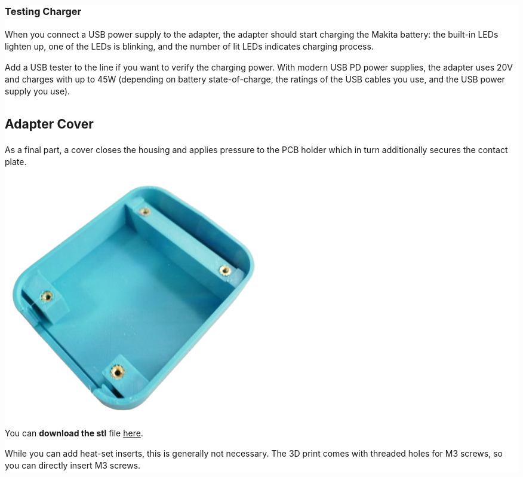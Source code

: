### Testing Charger

When you connect a USB power supply to the adapter, the adapter should start charging the Makita battery: the built-in LEDs lighten up, one of the LEDs is blinking, and the number of lit LEDs indicates charging process.

Add a USB tester to the line if you want to verify the charging power. With modern USB PD power supplies, the adapter uses 20V and charges with up to 45W (depending on battery state-of-charge, the ratings of the USB cables you use, and the USB power supply you use).


## Adapter Cover

As a final part, a cover closes the housing and applies pressure to the PCB holder which in turn additionally secures the contact plate.


<img src="images/makita_45w_screws_fail_t.webp" width="50%" height="50%" />


You can **download the stl** file [here](materials/makita_cover.stl).

While you can add heat-set inserts, this is generally not necessary. The 3D print comes with threaded holes for M3 screws, so you can directly insert M3 screws.
